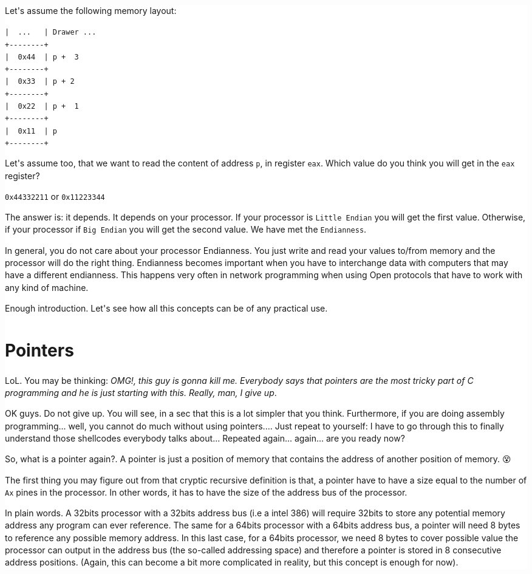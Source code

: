 Let's assume the following memory layout:


    |  ...   | Drawer ...
    +--------+
    |  0x44  | p +  3
    +--------+
    |  0x33  | p + 2
    +--------+
    |  0x22  | p +  1
    +--------+
    |  0x11  | p
    +--------+

Let's assume too, that we want to read the content of address `p`, in register `eax`. Which value do you think you will get in the `eax` register?

`0x44332211` or `0x11223344`

The answer is: it depends. It depends on your processor. If your processor is `Little Endian` you will get the first value. Otherwise, if your processor if `Big Endian` you will get the second value. We have met the `Endianness`.

In general, you do not care about your processor Endianness. You just write and read your values to/from memory and the processor will do the right thing. Endianness becomes important when you have to interchange data with computers that may have a different endianness. This happens very often in network programming when using Open protocols that have to work with any kind of machine. 

Enough introduction. Let's see how all this concepts can be of any practical use.

# Pointers
LoL. You may be thinking: _OMG!, this guy is gonna kill me. Everybody says that pointers are the most tricky part of C programming and he is just starting with this. Really, man, I give up_.

OK guys. Do not give up. You will see, in a sec that this is a lot simpler that you think. Furthermore, if you are doing assembly programming... well, you cannot do much without using pointers.... Just repeat to yourself:  I have to go through this to finally understand those shellcodes everybody talks about... Repeated again... again... are you ready now?

So, what is a pointer again?. A pointer is just a position of memory that contains the address of another position of memory. :dizzy_face:

The first thing you may figure out from that cryptic recursive definition is that, a pointer have to have a size equal to the number of `Ax` pines in the processor. In other words, it has to have the size of the address bus of the processor.

In plain words. A 32bits processor with a 32bits address bus (i.e a intel 386) will require 32bits to store any potential memory address any program can ever reference. The same for a 64bits processor with a 64bits address bus, a pointer will need 8 bytes to reference any possible memory address. In this last case, for a 64bits processor, we need 8 bytes to cover possible value the processor can output in the address bus (the so-called addressing space) and therefore a pointer is stored in 8 consecutive address positions. (Again, this can become a bit more complicated in reality, but this concept is enough for now).

